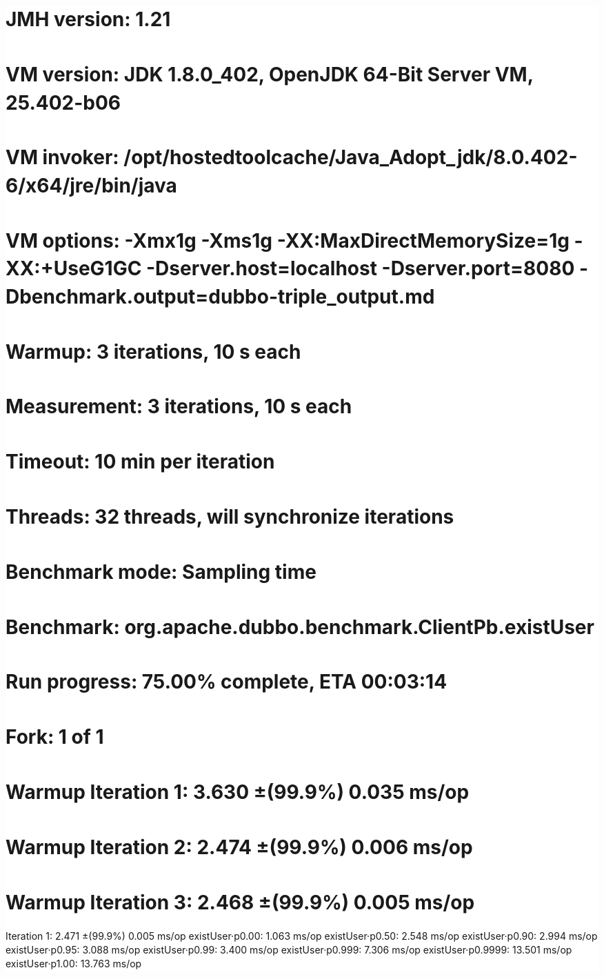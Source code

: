 
# JMH version: 1.21
# VM version: JDK 1.8.0_402, OpenJDK 64-Bit Server VM, 25.402-b06
# VM invoker: /opt/hostedtoolcache/Java_Adopt_jdk/8.0.402-6/x64/jre/bin/java
# VM options: -Xmx1g -Xms1g -XX:MaxDirectMemorySize=1g -XX:+UseG1GC -Dserver.host=localhost -Dserver.port=8080 -Dbenchmark.output=dubbo-triple_output.md
# Warmup: 3 iterations, 10 s each
# Measurement: 3 iterations, 10 s each
# Timeout: 10 min per iteration
# Threads: 32 threads, will synchronize iterations
# Benchmark mode: Sampling time
# Benchmark: org.apache.dubbo.benchmark.ClientPb.existUser

# Run progress: 75.00% complete, ETA 00:03:14
# Fork: 1 of 1
# Warmup Iteration   1: 3.630 ±(99.9%) 0.035 ms/op
# Warmup Iteration   2: 2.474 ±(99.9%) 0.006 ms/op
# Warmup Iteration   3: 2.468 ±(99.9%) 0.005 ms/op
Iteration   1: 2.471 ±(99.9%) 0.005 ms/op
                 existUser·p0.00:   1.063 ms/op
                 existUser·p0.50:   2.548 ms/op
                 existUser·p0.90:   2.994 ms/op
                 existUser·p0.95:   3.088 ms/op
                 existUser·p0.99:   3.400 ms/op
                 existUser·p0.999:  7.306 ms/op
                 existUser·p0.9999: 13.501 ms/op
                 existUser·p1.00:   13.763 ms/op
